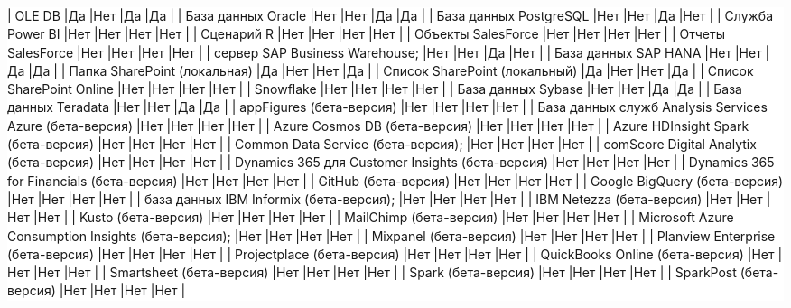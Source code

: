 | OLE DB |Да |Нет |Да |Да |
| База данных Oracle |Нет |Нет |Да |Да |
| База данных PostgreSQL |Нет |Нет |Да |Нет |
| Служба Power BI |Нет |Нет |Нет |Нет |
| Сценарий R |Нет |Нет |Нет |Нет |
| Объекты SalesForce |Нет |Нет |Нет |Нет |
| Отчеты SalesForce |Нет |Нет |Нет |Нет |
| сервер SAP Business Warehouse; |Нет |Нет |Да |Нет |
| База данных SAP HANA |Нет |Нет |Да |Да |
| Папка SharePoint (локальная) |Да |Нет |Нет |Да |
| Список SharePoint (локальный) |Да |Нет |Нет |Да |
| Список SharePoint Online |Нет |Нет |Нет |Нет |
| Snowflake |Нет |Нет |Нет |Нет |
| База данных Sybase |Нет |Нет |Да |Да |
| База данных Teradata |Нет |Нет |Да |Да |
| appFigures (бета-версия) |Нет |Нет |Нет |Нет |
| База данных служб Analysis Services Azure (бета-версия) |Нет |Нет |Нет |Нет |
| Azure Cosmos DB (бета-версия) |Нет |Нет |Нет |Нет |
| Azure HDInsight Spark (бета-версия) |Нет |Нет |Нет |Нет |
| Common Data Service (бета-версия); |Нет |Нет |Нет |Нет |
| comScore Digital Analytix (бета-версия) |Нет |Нет |Нет |Нет |
| Dynamics 365 для Customer Insights (бета-версия) |Нет |Нет |Нет |Нет |
| Dynamics 365 for Financials (бета-версия) |Нет |Нет |Нет |Нет |
| GitHub (бета-версия) |Нет |Нет |Нет |Нет |
| Google BigQuery (бета-версия) |Нет |Нет |Нет |Нет |
| база данных IBM Informix (бета-версия); |Нет |Нет |Нет |Нет |
| IBM Netezza (бета-версия) |Нет |Нет |Нет |Нет |
| Kusto (бета-версия) |Нет |Нет |Нет |Нет |
| MailChimp (бета-версия) |Нет |Нет |Нет |Нет |
| Microsoft Azure Consumption Insights (бета-версия); |Нет |Нет |Нет |Нет |
| Mixpanel (бета-версия) |Нет |Нет |Нет |Нет |
| Planview Enterprise (бета-версия) |Нет |Нет |Нет |Нет |
| Projectplace (бета-версия) |Нет |Нет |Нет |Нет |
| QuickBooks Online (бета-версия) |Нет |Нет |Нет |Нет |
| Smartsheet (бета-версия) |Нет |Нет |Нет |Нет |
| Spark (бета-версия) |Нет |Нет |Нет |Нет |
| SparkPost (бета-версия) |Нет |Нет |Нет |Нет |
